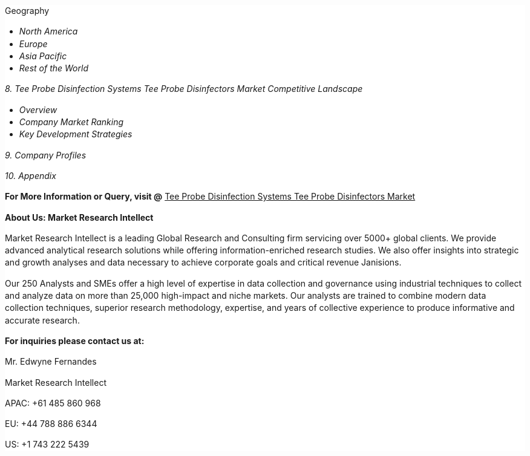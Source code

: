 Geography</span></em></p><ul><li><em><span class="">North America</span></em></li><li><em><span class="">Europe</span></em></li><li><em><span class="">Asia Pacific</span></em></li><li><em><span class="">Rest of the World</span></em></li></ul><p><em><span class="font-[700]">8. Tee Probe Disinfection Systems Tee Probe Disinfectors Market Competitive Landscape</span></em></p><ul><li><em><span class="">Overview</span></em></li><li><em><span class="">Company Market Ranking</span></em></li><li><em><span class="">Key Development Strategies</span></em></li></ul><p><em><span class="font-[700]">9. Company Profiles</span></em></p><p><em><span class="font-[700]">10. Appendix</span></em></p><p><span class="font-[700]"><strong>For More Information or Query, visit&nbsp;@</strong>&nbsp;</span><span class="font-[700]"><a href="https://www.marketresearchintellect.com/product/global-tee-probe-disinfection-systems-tee-probe-disinfectors-market-size-forecast/?utm_source=Linkedin&utm_medium=838" target="_blank" data-tracking-control-name="article-ssr-frontend-pulse_little-text-block" data-tracking-will-navigate="" data-test-link="">Tee Probe Disinfection Systems Tee Probe Disinfectors Market</a></span></p><p><strong><span class="font-[700]">About Us: Market Research Intellect</span></strong></p><p><span class="">Market Research Intellect is a leading Global Research and Consulting firm servicing over 5000+ global clients. We provide advanced analytical research solutions while offering information-enriched research studies.&nbsp;</span>We also offer insights into strategic and growth analyses and data necessary to achieve corporate goals and critical revenue Janisions.</p><p><span class="">Our 250 Analysts and SMEs offer a high level of expertise in data collection and governance using industrial techniques to collect and analyze data on more than 25,000 high-impact and niche markets. Our analysts are trained to combine modern data collection techniques, superior research methodology, expertise, and years of collective experience to produce informative and accurate research.</span></p><p><strong>For inquiries please contact us at:</strong></p><p>Mr. Edwyne Fernandes</p><p>Market Research Intellect</p><p>APAC: +61 485 860 968</p><p>EU: +44 788 886 6344</p><p>US: +1 743 222 5439</p>
